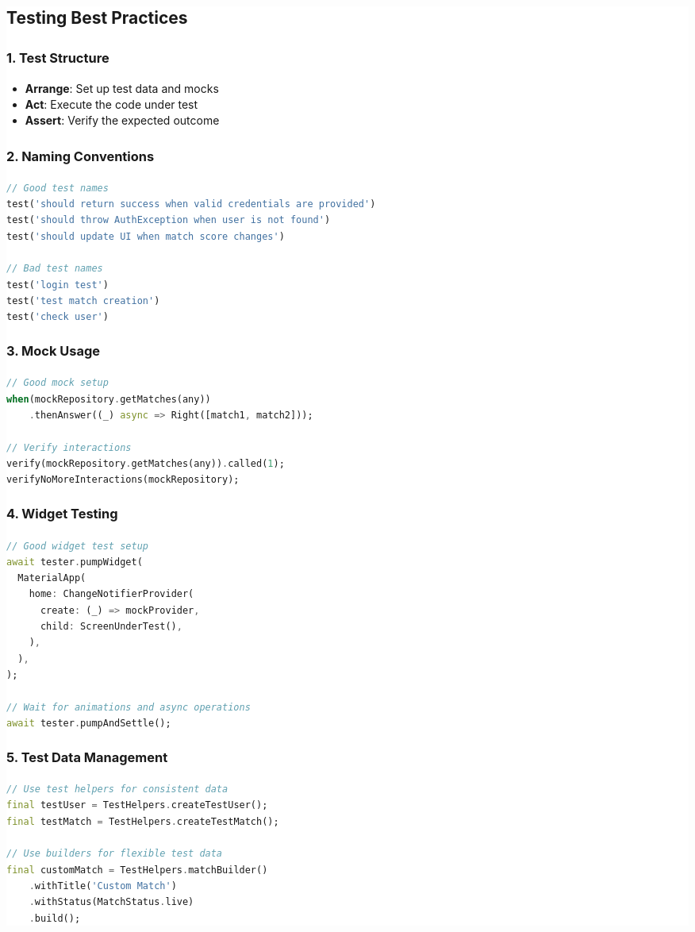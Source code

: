 ## Testing Best Practices

### 1. Test Structure
- **Arrange**: Set up test data and mocks
- **Act**: Execute the code under test
- **Assert**: Verify the expected outcome

### 2. Naming Conventions
```dart
// Good test names
test('should return success when valid credentials are provided')
test('should throw AuthException when user is not found')
test('should update UI when match score changes')

// Bad test names
test('login test')
test('test match creation')
test('check user')
```

### 3. Mock Usage
```dart
// Good mock setup
when(mockRepository.getMatches(any))
    .thenAnswer((_) async => Right([match1, match2]));

// Verify interactions
verify(mockRepository.getMatches(any)).called(1);
verifyNoMoreInteractions(mockRepository);
```

### 4. Widget Testing
```dart
// Good widget test setup
await tester.pumpWidget(
  MaterialApp(
    home: ChangeNotifierProvider(
      create: (_) => mockProvider,
      child: ScreenUnderTest(),
    ),
  ),
);

// Wait for animations and async operations
await tester.pumpAndSettle();
```

### 5. Test Data Management
```dart
// Use test helpers for consistent data
final testUser = TestHelpers.createTestUser();
final testMatch = TestHelpers.createTestMatch();

// Use builders for flexible test data
final customMatch = TestHelpers.matchBuilder()
    .withTitle('Custom Match')
    .withStatus(MatchStatus.live)
    .build();
```
